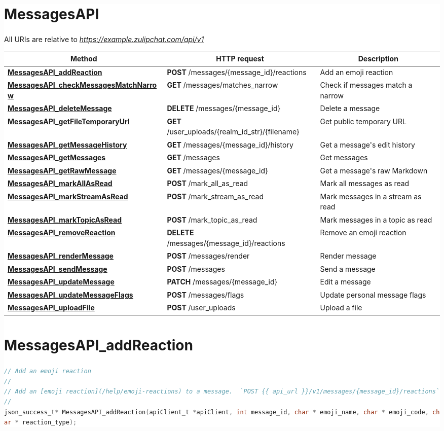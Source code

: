 # MessagesAPI

All URIs are relative to *https://example.zulipchat.com/api/v1*

Method | HTTP request | Description
------------- | ------------- | -------------
[**MessagesAPI_addReaction**](MessagesAPI.md#MessagesAPI_addReaction) | **POST** /messages/{message_id}/reactions | Add an emoji reaction
[**MessagesAPI_checkMessagesMatchNarrow**](MessagesAPI.md#MessagesAPI_checkMessagesMatchNarrow) | **GET** /messages/matches_narrow | Check if messages match a narrow
[**MessagesAPI_deleteMessage**](MessagesAPI.md#MessagesAPI_deleteMessage) | **DELETE** /messages/{message_id} | Delete a message
[**MessagesAPI_getFileTemporaryUrl**](MessagesAPI.md#MessagesAPI_getFileTemporaryUrl) | **GET** /user_uploads/{realm_id_str}/{filename} | Get public temporary URL
[**MessagesAPI_getMessageHistory**](MessagesAPI.md#MessagesAPI_getMessageHistory) | **GET** /messages/{message_id}/history | Get a message&#39;s edit history
[**MessagesAPI_getMessages**](MessagesAPI.md#MessagesAPI_getMessages) | **GET** /messages | Get messages
[**MessagesAPI_getRawMessage**](MessagesAPI.md#MessagesAPI_getRawMessage) | **GET** /messages/{message_id} | Get a message&#39;s raw Markdown
[**MessagesAPI_markAllAsRead**](MessagesAPI.md#MessagesAPI_markAllAsRead) | **POST** /mark_all_as_read | Mark all messages as read
[**MessagesAPI_markStreamAsRead**](MessagesAPI.md#MessagesAPI_markStreamAsRead) | **POST** /mark_stream_as_read | Mark messages in a stream as read
[**MessagesAPI_markTopicAsRead**](MessagesAPI.md#MessagesAPI_markTopicAsRead) | **POST** /mark_topic_as_read | Mark messages in a topic as read
[**MessagesAPI_removeReaction**](MessagesAPI.md#MessagesAPI_removeReaction) | **DELETE** /messages/{message_id}/reactions | Remove an emoji reaction
[**MessagesAPI_renderMessage**](MessagesAPI.md#MessagesAPI_renderMessage) | **POST** /messages/render | Render message
[**MessagesAPI_sendMessage**](MessagesAPI.md#MessagesAPI_sendMessage) | **POST** /messages | Send a message
[**MessagesAPI_updateMessage**](MessagesAPI.md#MessagesAPI_updateMessage) | **PATCH** /messages/{message_id} | Edit a message
[**MessagesAPI_updateMessageFlags**](MessagesAPI.md#MessagesAPI_updateMessageFlags) | **POST** /messages/flags | Update personal message flags
[**MessagesAPI_uploadFile**](MessagesAPI.md#MessagesAPI_uploadFile) | **POST** /user_uploads | Upload a file


# **MessagesAPI_addReaction**
```c
// Add an emoji reaction
//
// Add an [emoji reaction](/help/emoji-reactions) to a message.  `POST {{ api_url }}/v1/messages/{message_id}/reactions` 
//
json_success_t* MessagesAPI_addReaction(apiClient_t *apiClient, int message_id, char * emoji_name, char * emoji_code, char * reaction_type);
```
